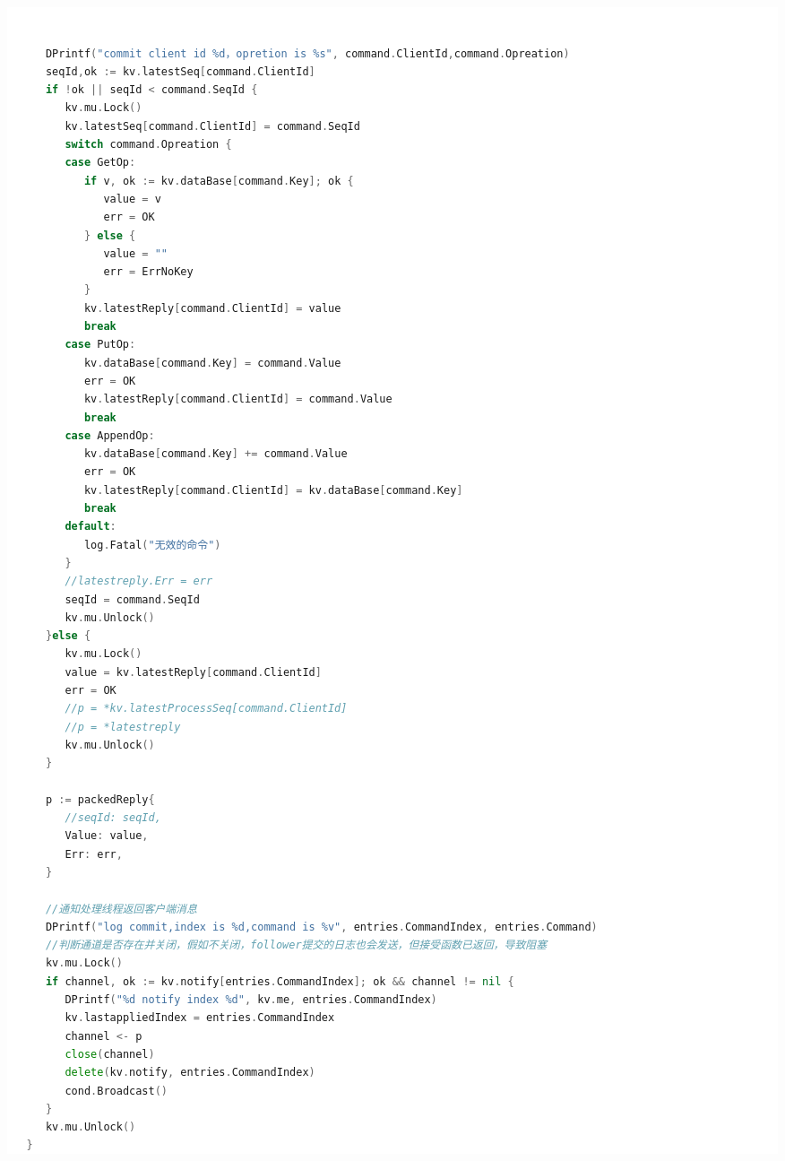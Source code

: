 ```go


      DPrintf("commit client id %d，opretion is %s", command.ClientId,command.Opreation)
      seqId,ok := kv.latestSeq[command.ClientId]
      if !ok || seqId < command.SeqId {
         kv.mu.Lock()
         kv.latestSeq[command.ClientId] = command.SeqId
         switch command.Opreation {
         case GetOp:
            if v, ok := kv.dataBase[command.Key]; ok {
               value = v
               err = OK
            } else {
               value = ""
               err = ErrNoKey
            }
            kv.latestReply[command.ClientId] = value
            break
         case PutOp:
            kv.dataBase[command.Key] = command.Value
            err = OK
            kv.latestReply[command.ClientId] = command.Value
            break
         case AppendOp:
            kv.dataBase[command.Key] += command.Value
            err = OK
            kv.latestReply[command.ClientId] = kv.dataBase[command.Key]
            break
         default:
            log.Fatal("无效的命令")
         }
         //latestreply.Err = err
         seqId = command.SeqId
         kv.mu.Unlock()
      }else {
         kv.mu.Lock()
         value = kv.latestReply[command.ClientId]
         err = OK
         //p = *kv.latestProcessSeq[command.ClientId]
         //p = *latestreply
         kv.mu.Unlock()
      }

      p := packedReply{
         //seqId: seqId,
         Value: value,
         Err: err,
      }

      //通知处理线程返回客户端消息
      DPrintf("log commit,index is %d,command is %v", entries.CommandIndex, entries.Command)
      //判断通道是否存在并关闭，假如不关闭，follower提交的日志也会发送，但接受函数已返回，导致阻塞
      kv.mu.Lock()
      if channel, ok := kv.notify[entries.CommandIndex]; ok && channel != nil {
         DPrintf("%d notify index %d", kv.me, entries.CommandIndex)
         kv.lastappliedIndex = entries.CommandIndex
         channel <- p
         close(channel)
         delete(kv.notify, entries.CommandIndex)
         cond.Broadcast()
      }
      kv.mu.Unlock()
   }
```